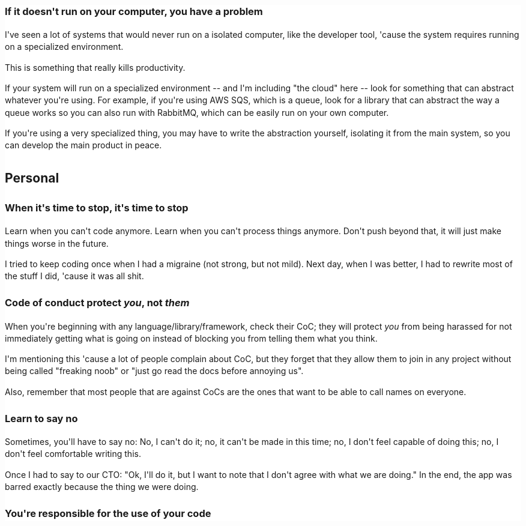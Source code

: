 ### If it doesn't run on your computer, you have a problem

I've seen a lot of systems that would never run on a isolated computer, like
the developer tool, 'cause the system requires running on a specialized
environment.

This is something that really kills productivity.

If your system will run on a specialized environment -- and I'm including "the
cloud" here -- look for something that can abstract whatever you're using. For
example, if you're using AWS SQS, which is a queue, look for a library that
can abstract the way a queue works so you can also run with RabbitMQ, which
can be easily run on your own computer.

If you're using a very specialized thing, you may have to write the
abstraction yourself, isolating it from the main system, so you can develop
the main product in peace.

## Personal

### When it's time to stop, it's time to stop

Learn when you can't code anymore. Learn when you can't process things anymore.
Don't push beyond that, it will just make things worse in the future.

I tried to keep coding once when I had a migraine (not strong, but not mild).
Next day, when I was better, I had to rewrite most of the stuff I did, 'cause
it was all shit.

### Code of conduct protect _you_, not _them_

When you're beginning with any language/library/framework, check their CoC;
they will protect _you_ from being harassed for not immediately getting what
is going on instead of blocking you from telling them what you think.

I'm mentioning this 'cause a lot of people complain about CoC, but they
forget that they allow them to join in any project without being called
"freaking noob" or "just go read the docs before annoying us".

Also, remember that most people that are against CoCs are the ones that want
to be able to call names on everyone.

### Learn to say no

Sometimes, you'll have to say no: No, I can't do it; no, it can't be made in
this time; no, I don't feel capable of doing this; no, I don't feel
comfortable writing this.

Once I had to say to our CTO: "Ok, I'll do it, but I want to note that I don't
agree with what we are doing." In the end, the app was barred exactly because
the thing we were doing.

### You're responsible for the use of your code
